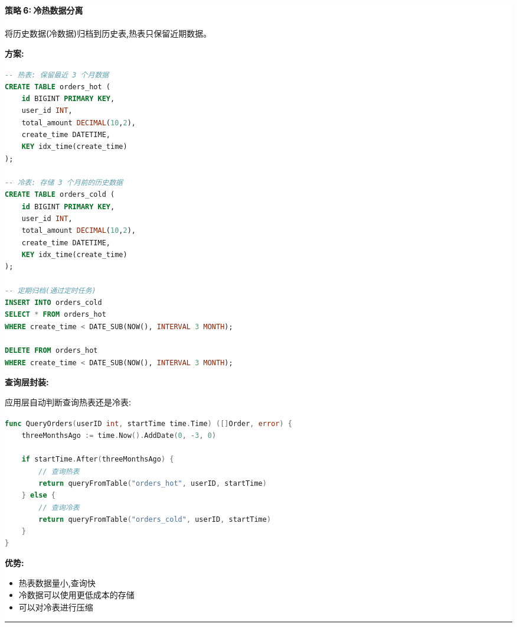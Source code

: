 
#### 策略 6: 冷热数据分离

将历史数据(冷数据)归档到历史表,热表只保留近期数据。

**方案:**

```sql
-- 热表: 保留最近 3 个月数据
CREATE TABLE orders_hot (
    id BIGINT PRIMARY KEY,
    user_id INT,
    total_amount DECIMAL(10,2),
    create_time DATETIME,
    KEY idx_time(create_time)
);

-- 冷表: 存储 3 个月前的历史数据
CREATE TABLE orders_cold (
    id BIGINT PRIMARY KEY,
    user_id INT,
    total_amount DECIMAL(10,2),
    create_time DATETIME,
    KEY idx_time(create_time)
);

-- 定期归档(通过定时任务)
INSERT INTO orders_cold
SELECT * FROM orders_hot
WHERE create_time < DATE_SUB(NOW(), INTERVAL 3 MONTH);

DELETE FROM orders_hot
WHERE create_time < DATE_SUB(NOW(), INTERVAL 3 MONTH);
```

**查询层封装:**

应用层自动判断查询热表还是冷表:

```go
func QueryOrders(userID int, startTime time.Time) ([]Order, error) {
    threeMonthsAgo := time.Now().AddDate(0, -3, 0)

    if startTime.After(threeMonthsAgo) {
        // 查询热表
        return queryFromTable("orders_hot", userID, startTime)
    } else {
        // 查询冷表
        return queryFromTable("orders_cold", userID, startTime)
    }
}
```

**优势:**
- 热表数据量小,查询快
- 冷数据可以使用更低成本的存储
- 可以对冷表进行压缩

---